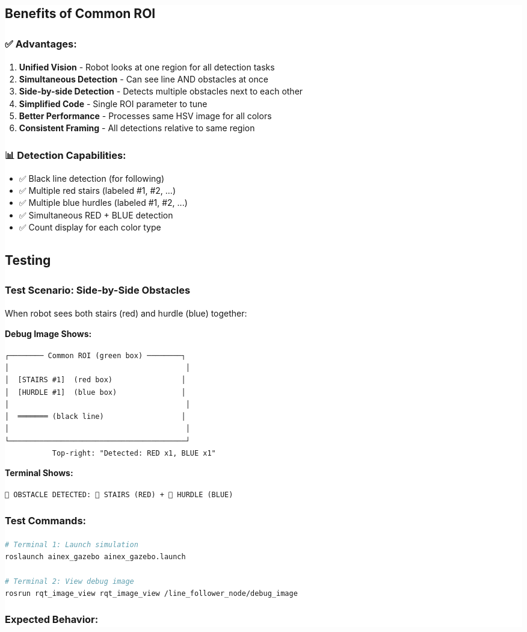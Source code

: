 ## Benefits of Common ROI

### ✅ Advantages:
1. **Unified Vision** - Robot looks at one region for all detection tasks
2. **Simultaneous Detection** - Can see line AND obstacles at once
3. **Side-by-side Detection** - Detects multiple obstacles next to each other
4. **Simplified Code** - Single ROI parameter to tune
5. **Better Performance** - Processes same HSV image for all colors
6. **Consistent Framing** - All detections relative to same region

### 📊 Detection Capabilities:
- ✅ Black line detection (for following)
- ✅ Multiple red stairs (labeled #1, #2, ...)
- ✅ Multiple blue hurdles (labeled #1, #2, ...)
- ✅ Simultaneous RED + BLUE detection
- ✅ Count display for each color type

## Testing

### Test Scenario: Side-by-Side Obstacles

When robot sees both stairs (red) and hurdle (blue) together:

**Debug Image Shows:**
```
┌──────── Common ROI (green box) ────────┐
│                                         │
│  [STAIRS #1]  (red box)                │
│  [HURDLE #1]  (blue box)               │
│                                         │
│  ═══════ (black line)                  │
│                                         │
└─────────────────────────────────────────┘
           Top-right: "Detected: RED x1, BLUE x1"
```

**Terminal Shows:**
```
🚧 OBSTACLE DETECTED: 🔴 STAIRS (RED) + 🔵 HURDLE (BLUE)
```

### Test Commands:

```bash
# Terminal 1: Launch simulation
roslaunch ainex_gazebo ainex_gazebo.launch

# Terminal 2: View debug image
rosrun rqt_image_view rqt_image_view /line_follower_node/debug_image
```

### Expected Behavior:

